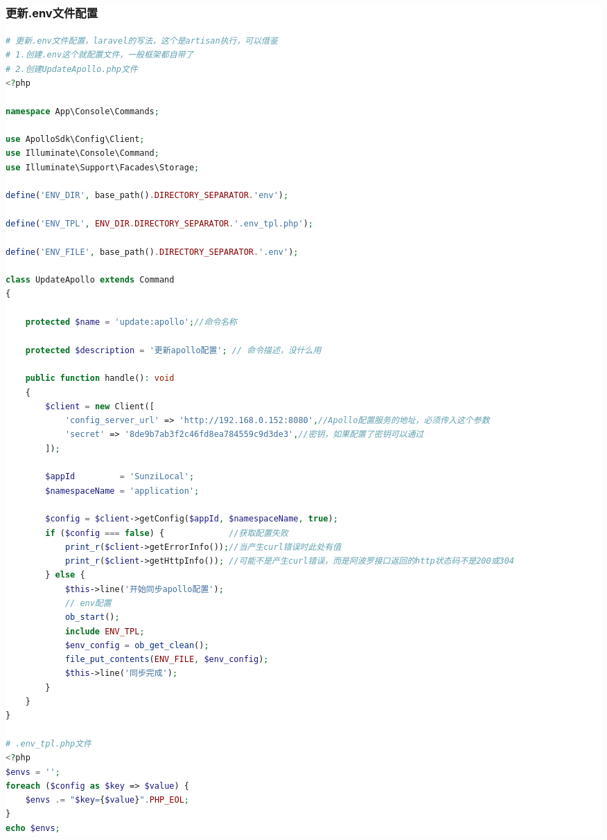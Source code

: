 ### 更新.env文件配置

```php
# 更新.env文件配置，laravel的写法，这个是artisan执行，可以借鉴
# 1.创建.env这个就配置文件，一般框架都自带了
# 2.创建UpdateApollo.php文件
<?php

namespace App\Console\Commands;

use ApolloSdk\Config\Client;
use Illuminate\Console\Command;
use Illuminate\Support\Facades\Storage;

define('ENV_DIR', base_path().DIRECTORY_SEPARATOR.'env');

define('ENV_TPL', ENV_DIR.DIRECTORY_SEPARATOR.'.env_tpl.php');

define('ENV_FILE', base_path().DIRECTORY_SEPARATOR.'.env');

class UpdateApollo extends Command
{

    protected $name = 'update:apollo';//命令名称

    protected $description = '更新apollo配置'; // 命令描述，没什么用

    public function handle(): void
    {
        $client = new Client([
            'config_server_url' => 'http://192.168.0.152:8080',//Apollo配置服务的地址，必须传入这个参数
            'secret' => '8de9b7ab3f2c46fd8ea784559c9d3de3',//密钥，如果配置了密钥可以通过
        ]);

        $appId         = 'SunziLocal';
        $namespaceName = 'application';

        $config = $client->getConfig($appId, $namespaceName, true);
        if ($config === false) {             //获取配置失败
            print_r($client->getErrorInfo());//当产生curl错误时此处有值
            print_r($client->getHttpInfo()); //可能不是产生curl错误，而是阿波罗接口返回的http状态码不是200或304
        } else {
            $this->line('开始同步apollo配置');
            // env配置
            ob_start();
            include ENV_TPL;
            $env_config = ob_get_clean();
            file_put_contents(ENV_FILE, $env_config);
            $this->line('同步完成');
        }
    }
}

# .env_tpl.php文件
<?php
$envs = '';
foreach ($config as $key => $value) {
    $envs .= "$key={$value}".PHP_EOL;
}
echo $envs;

```
